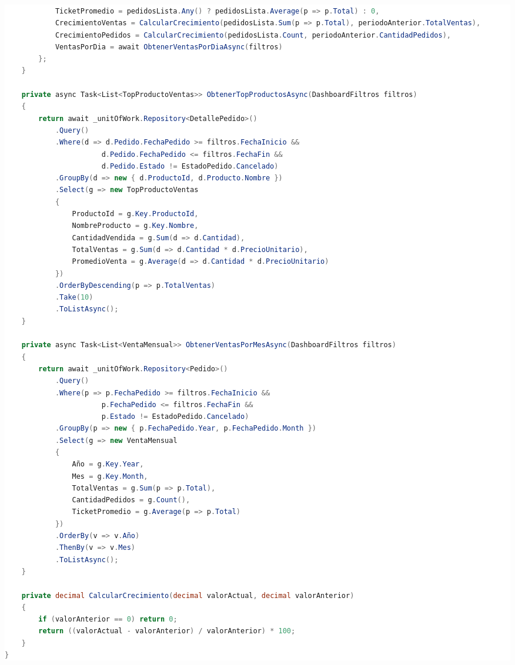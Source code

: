 ```csharp
            TicketPromedio = pedidosLista.Any() ? pedidosLista.Average(p => p.Total) : 0,
            CrecimientoVentas = CalcularCrecimiento(pedidosLista.Sum(p => p.Total), periodoAnterior.TotalVentas),
            CrecimientoPedidos = CalcularCrecimiento(pedidosLista.Count, periodoAnterior.CantidadPedidos),
            VentasPorDia = await ObtenerVentasPorDiaAsync(filtros)
        };
    }

    private async Task<List<TopProductoVentas>> ObtenerTopProductosAsync(DashboardFiltros filtros)
    {
        return await _unitOfWork.Repository<DetallePedido>()
            .Query()
            .Where(d => d.Pedido.FechaPedido >= filtros.FechaInicio &&
                       d.Pedido.FechaPedido <= filtros.FechaFin &&
                       d.Pedido.Estado != EstadoPedido.Cancelado)
            .GroupBy(d => new { d.ProductoId, d.Producto.Nombre })
            .Select(g => new TopProductoVentas
            {
                ProductoId = g.Key.ProductoId,
                NombreProducto = g.Key.Nombre,
                CantidadVendida = g.Sum(d => d.Cantidad),
                TotalVentas = g.Sum(d => d.Cantidad * d.PrecioUnitario),
                PromedioVenta = g.Average(d => d.Cantidad * d.PrecioUnitario)
            })
            .OrderByDescending(p => p.TotalVentas)
            .Take(10)
            .ToListAsync();
    }

    private async Task<List<VentaMensual>> ObtenerVentasPorMesAsync(DashboardFiltros filtros)
    {
        return await _unitOfWork.Repository<Pedido>()
            .Query()
            .Where(p => p.FechaPedido >= filtros.FechaInicio &&
                       p.FechaPedido <= filtros.FechaFin &&
                       p.Estado != EstadoPedido.Cancelado)
            .GroupBy(p => new { p.FechaPedido.Year, p.FechaPedido.Month })
            .Select(g => new VentaMensual
            {
                Año = g.Key.Year,
                Mes = g.Key.Month,
                TotalVentas = g.Sum(p => p.Total),
                CantidadPedidos = g.Count(),
                TicketPromedio = g.Average(p => p.Total)
            })
            .OrderBy(v => v.Año)
            .ThenBy(v => v.Mes)
            .ToListAsync();
    }

    private decimal CalcularCrecimiento(decimal valorActual, decimal valorAnterior)
    {
        if (valorAnterior == 0) return 0;
        return ((valorActual - valorAnterior) / valorAnterior) * 100;
    }
}
```
